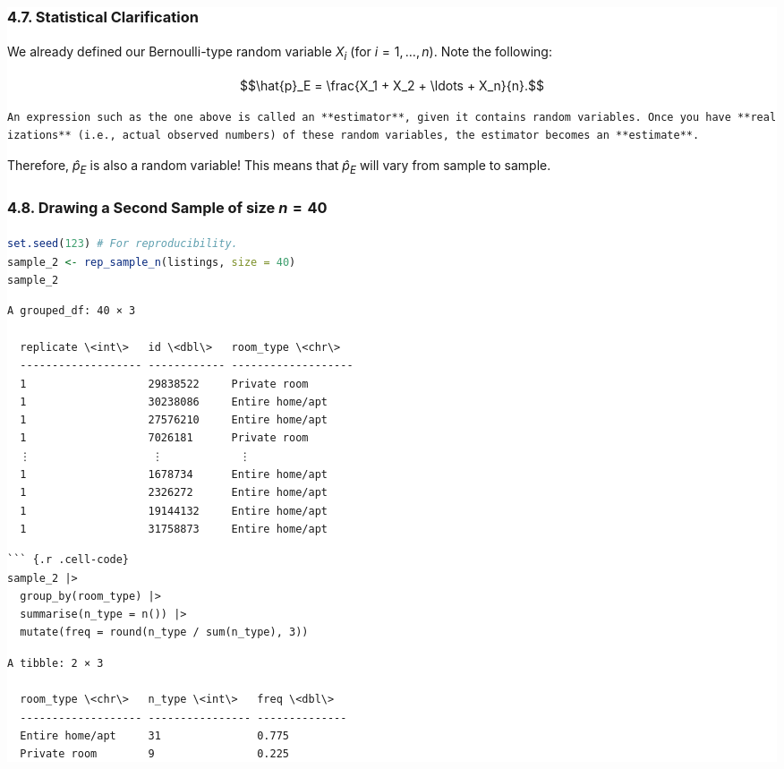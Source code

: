 ### 4.7. Statistical Clarification

We already defined our Bernoulli-type random variable $X_i$ (for
$i = 1, \dots, n$). Note the following:

$$\hat{p}_E = \frac{X_1 + X_2 + \ldots + X_n}{n}.$$

``` {important}
An expression such as the one above is called an **estimator**, given it contains random variables. Once you have **realizations** (i.e., actual observed numbers) of these random variables, the estimator becomes an **estimate**.
```

Therefore, $\hat{p}_E$ is also a random variable! This means that
$\hat{p}_E$ will vary from sample to sample.

### 4.8. Drawing a Second Sample of size $n = 40$


``` {.r .cell-code}
set.seed(123) # For reproducibility.
sample_2 <- rep_sample_n(listings, size = 40)
sample_2
```

```{r}
A grouped_df: 40 × 3

  replicate \<int\>   id \<dbl\>   room_type \<chr\>
  ------------------- ------------ -------------------
  1                   29838522     Private room
  1                   30238086     Entire home/apt
  1                   27576210     Entire home/apt
  1                   7026181      Private room
  ⋮                   ⋮            ⋮
  1                   1678734      Entire home/apt
  1                   2326272      Entire home/apt
  1                   19144132     Entire home/apt
  1                   31758873     Entire home/apt
```

```
``` {.r .cell-code}
sample_2 |>
  group_by(room_type) |>
  summarise(n_type = n()) |>
  mutate(freq = round(n_type / sum(n_type), 3))
```

```{r}
A tibble: 2 × 3

  room_type \<chr\>   n_type \<int\>   freq \<dbl\>
  ------------------- ---------------- --------------
  Entire home/apt     31               0.775
  Private room        9                0.225
```

